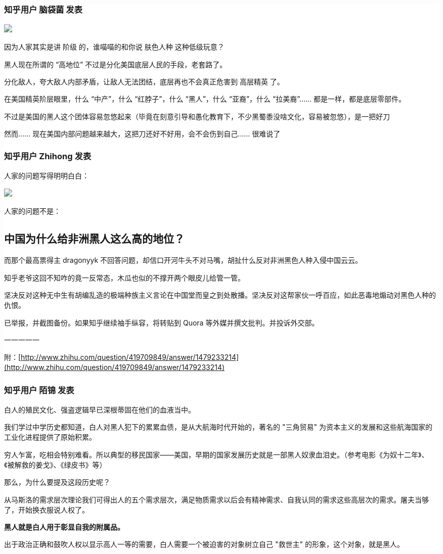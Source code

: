     
    
### 知乎用户 脑袋菌 发表
    
![](https://images.weserv.nl/?url=https%3A//pic1.zhimg.com/80/v2-9faf75a918939aa2b43cfff76e660f8f_720w.jpg%3Fsource%3D1940ef5c)

因为人家其实是讲 阶级 的，谁喵喵的和你说 肤色人种 这种低级玩意？

黑人现在所谓的 “高地位” 不过是分化美国底层人民的手段，老套路了。

分化敌人，夸大敌人内部矛盾，让敌人无法团结，底层再也不会真正危害到 高层精英 了。

在美国精英阶层眼里，什么 “中产”，什么 “红脖子”，什么 “黑人”，什么 “亚裔”，什么 “拉美裔”…… 都是一样，都是底层零部件。

不过是美国的黑人这个团体容易忽悠起来（毕竟在刻意引导和愚化教育下，不少黑蜀黍没啥文化，容易被忽悠），是一把好刀

然而…… 现在美国内部问题越来越大，这把刀还好不好用，会不会伤到自己…… 很难说了
    
    
    
    
### 知乎用户  Zhihong 发表
    
人家的问题写得明明白白：

![](https://images.weserv.nl/?url=https%3A//pic4.zhimg.com/v2-5ec69d31f211be8d1ffdbbc8c6833b44_r.jpg%3Fsource%3D1940ef5c)

人家的问题不是：

中国为什么给非洲黑人这么高的地位？
-----------------

而那个最高票得主 dragonyyk 不回答问题，却信口开河牛头不对马嘴，胡扯什么反对非洲黑色人种入侵中国云云。

知乎老爷这回不知咋的竟一反常态，木瓜也似的不撑开两个眼皮儿给管一管。

坚决反对这种无中生有胡编乱造的极端种族主义言论在中国堂而皇之到处散播。坚决反对这帮家伙一呼百应，如此恶毒地煽动对黑色人种的仇恨。

已举报，并截图备份。如果知乎继续袖手纵容，将转贴到 Quora 等外媒并撰文批判。并投诉外交部。

一一一一一

附：[http://www.zhihu.com/question/419709849/answer/1479233214](http://www.zhihu.com/question/419709849/answer/1479233214)
    
    
    
    
### 知乎用户  陌锦 发表
    
白人的殖民文化、强盗逻辑早已深根蒂固在他们的血液当中。

我们学过中学历史都知道，白人对黑人犯下的累累血债，是从大航海时代开始的，著名的 "三角贸易" 为资本主义的发展和这些航海国家的工业化进程提供了原始积累。

穷人乍富，吃相会特别难看。所以典型的移民国家——美国，早期的国家发展历史就是一部黑人奴隶血泪史。（参考电影《为奴十二年》、《被解救的姜戈》、《绿皮书》等）

那么，为什么要提及这段历史呢？

从马斯洛的需求层次理论我们可得出人的五个需求层次，满足物质需求以后会有精神需求、自我认同的需求这些高层次的需求。屠夫当够了，开始换衣服说人权了。

**黑人就是白人用于彰显自我的附属品。**

出于政治正确和鼓吹人权以显示高人一等的需要，白人需要一个被迫害的对象树立自己 "救世主" 的形象，这个对象，就是黑人。
